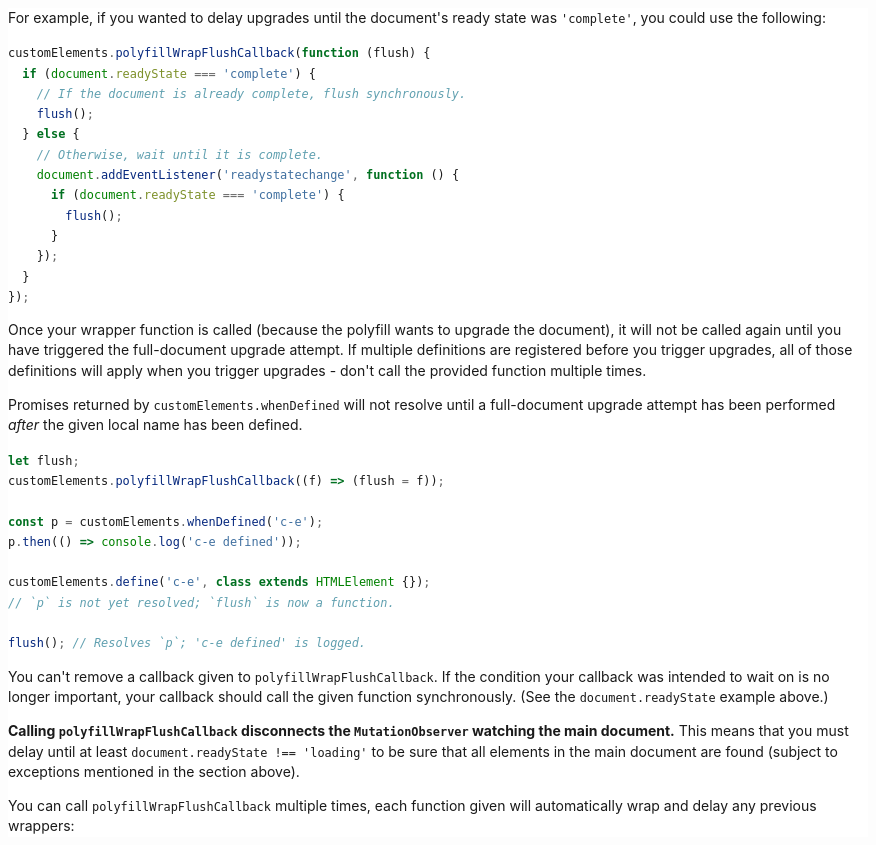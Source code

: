 For example, if you wanted to delay upgrades until the document's ready state
was `'complete'`, you could use the following:

```javascript
customElements.polyfillWrapFlushCallback(function (flush) {
  if (document.readyState === 'complete') {
    // If the document is already complete, flush synchronously.
    flush();
  } else {
    // Otherwise, wait until it is complete.
    document.addEventListener('readystatechange', function () {
      if (document.readyState === 'complete') {
        flush();
      }
    });
  }
});
```

Once your wrapper function is called (because the polyfill wants to upgrade the
document), it will not be called again until you have triggered the
full-document upgrade attempt. If multiple definitions are registered before you
trigger upgrades, all of those definitions will apply when you trigger upgrades -
don't call the provided function multiple times.

Promises returned by `customElements.whenDefined` will not resolve until a
full-document upgrade attempt has been performed _after_ the given local name
has been defined.

```javascript
let flush;
customElements.polyfillWrapFlushCallback((f) => (flush = f));

const p = customElements.whenDefined('c-e');
p.then(() => console.log('c-e defined'));

customElements.define('c-e', class extends HTMLElement {});
// `p` is not yet resolved; `flush` is now a function.

flush(); // Resolves `p`; 'c-e defined' is logged.
```

You can't remove a callback given to `polyfillWrapFlushCallback`. If the
condition your callback was intended to wait on is no longer important, your
callback should call the given function synchronously. (See the
`document.readyState` example above.)

**Calling `polyfillWrapFlushCallback` disconnects the `MutationObserver` watching
the main document.** This means that you must delay until at least
`document.readyState !== 'loading'` to be sure that all elements in the main
document are found (subject to exceptions mentioned in the section above).

You can call `polyfillWrapFlushCallback` multiple times, each function given
will automatically wrap and delay any previous wrappers:
